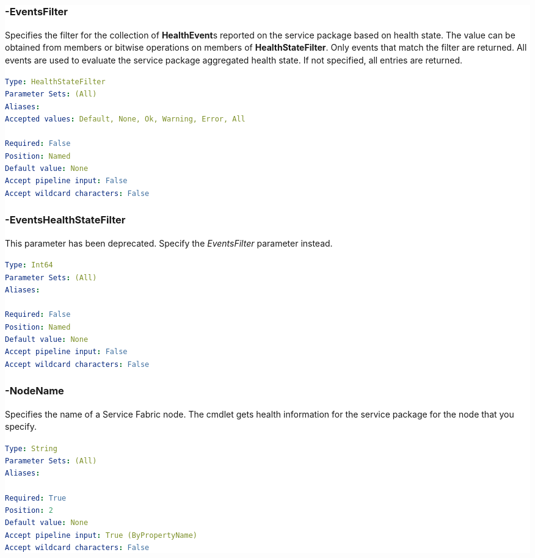 ### -EventsFilter
Specifies the filter for the collection of **HealthEvent**s reported on the service package based on health state.
The value can be obtained from members or bitwise operations on members of **HealthStateFilter**.
Only events that match the filter are returned.
All events are used to evaluate the service package aggregated health state.
If not specified, all entries are returned.

```yaml
Type: HealthStateFilter
Parameter Sets: (All)
Aliases:
Accepted values: Default, None, Ok, Warning, Error, All

Required: False
Position: Named
Default value: None
Accept pipeline input: False
Accept wildcard characters: False
```

### -EventsHealthStateFilter
This parameter has been deprecated.
Specify the *EventsFilter* parameter instead.

```yaml
Type: Int64
Parameter Sets: (All)
Aliases:

Required: False
Position: Named
Default value: None
Accept pipeline input: False
Accept wildcard characters: False
```

### -NodeName
Specifies the name of a Service Fabric node.
The cmdlet gets health information for the service package for the node that you specify.

```yaml
Type: String
Parameter Sets: (All)
Aliases:

Required: True
Position: 2
Default value: None
Accept pipeline input: True (ByPropertyName)
Accept wildcard characters: False
```
